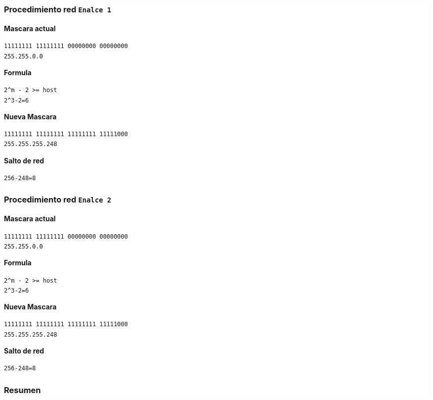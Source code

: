 
### Procedimiento red `Enalce 1`

**Mascara actual**

```
11111111 11111111 00000000 00000000  
255.255.0.0
```

**Formula**

```
2^m - 2 >= host
2^3-2=6
```

**Nueva Mascara**

```
11111111 11111111 11111111 11111000
255.255.255.248
```

**Salto de red**

```
256-248=8
```

### Procedimiento red `Enalce 2`

**Mascara actual**

```
11111111 11111111 00000000 00000000  
255.255.0.0
```

**Formula**

```
2^m - 2 >= host
2^3-2=6
```

**Nueva Mascara**

```
11111111 11111111 11111111 11111000
255.255.255.248
```

**Salto de red**

```
256-248=8
```

### Resumen
